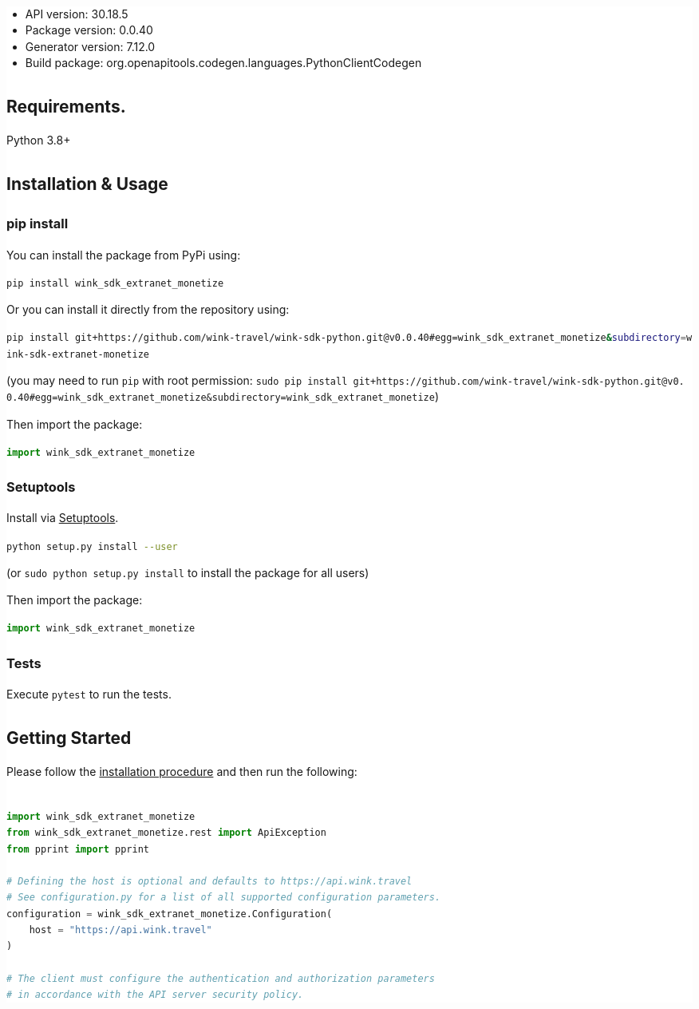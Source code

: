 - API version: 30.18.5
- Package version: 0.0.40
- Generator version: 7.12.0
- Build package: org.openapitools.codegen.languages.PythonClientCodegen

## Requirements.

Python 3.8+

## Installation & Usage
### pip install

You can install the package from PyPi using:
```sh
pip install wink_sdk_extranet_monetize
```

Or you can install it directly from the repository using:
```sh
pip install git+https://github.com/wink-travel/wink-sdk-python.git@v0.0.40#egg=wink_sdk_extranet_monetize&subdirectory=wink-sdk-extranet-monetize
```
(you may need to run `pip` with root permission: `sudo pip install git+https://github.com/wink-travel/wink-sdk-python.git@v0.0.40#egg=wink_sdk_extranet_monetize&subdirectory=wink_sdk_extranet_monetize`)

Then import the package:
```python
import wink_sdk_extranet_monetize
```

### Setuptools

Install via [Setuptools](http://pypi.python.org/pypi/setuptools).

```sh
python setup.py install --user
```
(or `sudo python setup.py install` to install the package for all users)

Then import the package:
```python
import wink_sdk_extranet_monetize
```

### Tests

Execute `pytest` to run the tests.

## Getting Started

Please follow the [installation procedure](#installation--usage) and then run the following:

```python

import wink_sdk_extranet_monetize
from wink_sdk_extranet_monetize.rest import ApiException
from pprint import pprint

# Defining the host is optional and defaults to https://api.wink.travel
# See configuration.py for a list of all supported configuration parameters.
configuration = wink_sdk_extranet_monetize.Configuration(
    host = "https://api.wink.travel"
)

# The client must configure the authentication and authorization parameters
# in accordance with the API server security policy.
```